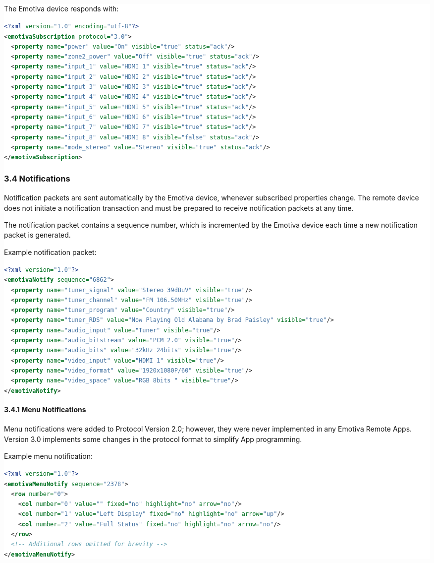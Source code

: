 The Emotiva device responds with:

```xml
<?xml version="1.0" encoding="utf-8"?>
<emotivaSubscription protocol="3.0">
  <property name="power" value="On" visible="true" status="ack"/>
  <property name="zone2_power" value="Off" visible="true" status="ack"/>
  <property name="input_1" value="HDMI 1" visible="true" status="ack"/>
  <property name="input_2" value="HDMI 2" visible="true" status="ack"/>
  <property name="input_3" value="HDMI 3" visible="true" status="ack"/>
  <property name="input_4" value="HDMI 4" visible="true" status="ack"/>
  <property name="input_5" value="HDMI 5" visible="true" status="ack"/>
  <property name="input_6" value="HDMI 6" visible="true" status="ack"/>
  <property name="input_7" value="HDMI 7" visible="true" status="ack"/>
  <property name="input_8" value="HDMI 8" visible="false" status="ack"/>
  <property name="mode_stereo" value="Stereo" visible="true" status="ack"/>
</emotivaSubscription>
```

### 3.4 Notifications
Notification packets are sent automatically by the Emotiva device, whenever subscribed properties change. The remote device does not initiate a notification transaction and must be prepared to receive notification packets at any time.

The notification packet contains a sequence number, which is incremented by the Emotiva device each time a new notification packet is generated.

Example notification packet:

```xml
<?xml version="1.0"?>
<emotivaNotify sequence="6862">
  <property name="tuner_signal" value="Stereo 39dBuV" visible="true"/>
  <property name="tuner_channel" value="FM 106.50MHz" visible="true"/>
  <property name="tuner_program" value="Country" visible="true"/>
  <property name="tuner_RDS" value="Now Playing Old Alabama by Brad Paisley" visible="true"/>
  <property name="audio_input" value="Tuner" visible="true"/>
  <property name="audio_bitstream" value="PCM 2.0" visible="true"/>
  <property name="audio_bits" value="32kHz 24bits" visible="true"/>
  <property name="video_input" value="HDMI 1" visible="true"/>
  <property name="video_format" value="1920x1080P/60" visible="true"/>
  <property name="video_space" value="RGB 8bits " visible="true"/>
</emotivaNotify>
```

#### 3.4.1 Menu Notifications
Menu notifications were added to Protocol Version 2.0; however, they were never implemented in any Emotiva Remote Apps. Version 3.0 implements some changes in the protocol format to simplify App programming.

Example menu notification:

```xml
<?xml version="1.0"?>
<emotivaMenuNotify sequence="2378">
  <row number="0">
    <col number="0" value="" fixed="no" highlight="no" arrow="no"/>
    <col number="1" value="Left Display" fixed="no" highlight="no" arrow="up"/>
    <col number="2" value="Full Status" fixed="no" highlight="no" arrow="no"/>
  </row>
  <!-- Additional rows omitted for brevity -->
</emotivaMenuNotify>
```
